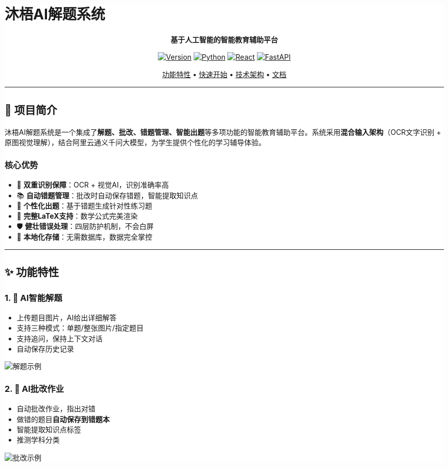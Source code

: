 # 沐梧AI解题系统

<div align="center">

**基于人工智能的智能教育辅助平台**

[![Version](https://img.shields.io/badge/version-v24.6-blue.svg)](https://github.com)
[![Python](https://img.shields.io/badge/python-3.9+-green.svg)](https://www.python.org/)
[![React](https://img.shields.io/badge/react-18.2.0-61dafb.svg)](https://reactjs.org/)
[![FastAPI](https://img.shields.io/badge/fastapi-0.104-009688.svg)](https://fastapi.tiangolo.com/)

[功能特性](#-功能特性) • [快速开始](#-快速开始) • [技术架构](#-技术架构) • [文档](#-文档)

</div>

---

## 📖 项目简介

沐梧AI解题系统是一个集成了**解题、批改、错题管理、智能出题**等多项功能的智能教育辅助平台。系统采用**混合输入架构**（OCR文字识别 + 原图视觉理解），结合阿里云通义千问大模型，为学生提供个性化的学习辅导体验。

### 核心优势

- 🎯 **双重识别保障**：OCR + 视觉AI，识别准确率高
- 📚 **自动错题管理**：批改时自动保存错题，智能提取知识点
- 🧠 **个性化出题**：基于错题生成针对性练习题
- 📐 **完整LaTeX支持**：数学公式完美渲染
- 🛡️ **健壮错误处理**：四层防护机制，不会白屏
- 💾 **本地化存储**：无需数据库，数据完全掌控

---

## ✨ 功能特性

### 1. 🧠 AI智能解题

- 上传题目图片，AI给出详细解答
- 支持三种模式：单题/整张图片/指定题目
- 支持追问，保持上下文对话
- 自动保存历史记录

![解题示例](docs/images/solve-demo.png)

### 2. 📝 AI批改作业

- 自动批改作业，指出对错
- 做错的题目**自动保存到错题本**
- 智能提取知识点标签
- 推测学科分类

![批改示例](docs/images/review-demo.png)
